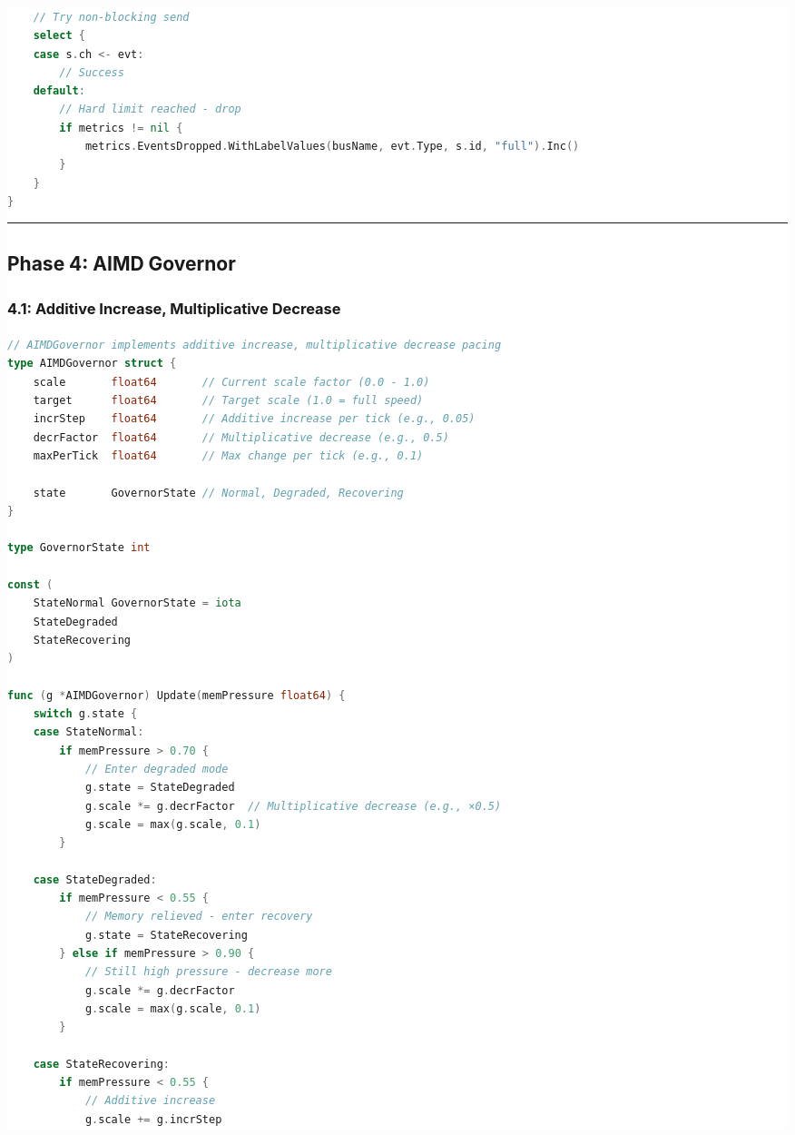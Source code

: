 ```go
    // Try non-blocking send
    select {
    case s.ch <- evt:
        // Success
    default:
        // Hard limit reached - drop
        if metrics != nil {
            metrics.EventsDropped.WithLabelValues(busName, evt.Type, s.id, "full").Inc()
        }
    }
}
```

---

## Phase 4: AIMD Governor

### 4.1: Additive Increase, Multiplicative Decrease

```go
// AIMDGovernor implements additive increase, multiplicative decrease pacing
type AIMDGovernor struct {
    scale       float64       // Current scale factor (0.0 - 1.0)
    target      float64       // Target scale (1.0 = full speed)
    incrStep    float64       // Additive increase per tick (e.g., 0.05)
    decrFactor  float64       // Multiplicative decrease (e.g., 0.5)
    maxPerTick  float64       // Max change per tick (e.g., 0.1)

    state       GovernorState // Normal, Degraded, Recovering
}

type GovernorState int

const (
    StateNormal GovernorState = iota
    StateDegraded
    StateRecovering
)

func (g *AIMDGovernor) Update(memPressure float64) {
    switch g.state {
    case StateNormal:
        if memPressure > 0.70 {
            // Enter degraded mode
            g.state = StateDegraded
            g.scale *= g.decrFactor  // Multiplicative decrease (e.g., ×0.5)
            g.scale = max(g.scale, 0.1)
        }

    case StateDegraded:
        if memPressure < 0.55 {
            // Memory relieved - enter recovery
            g.state = StateRecovering
        } else if memPressure > 0.90 {
            // Still high pressure - decrease more
            g.scale *= g.decrFactor
            g.scale = max(g.scale, 0.1)
        }

    case StateRecovering:
        if memPressure < 0.55 {
            // Additive increase
            g.scale += g.incrStep
```